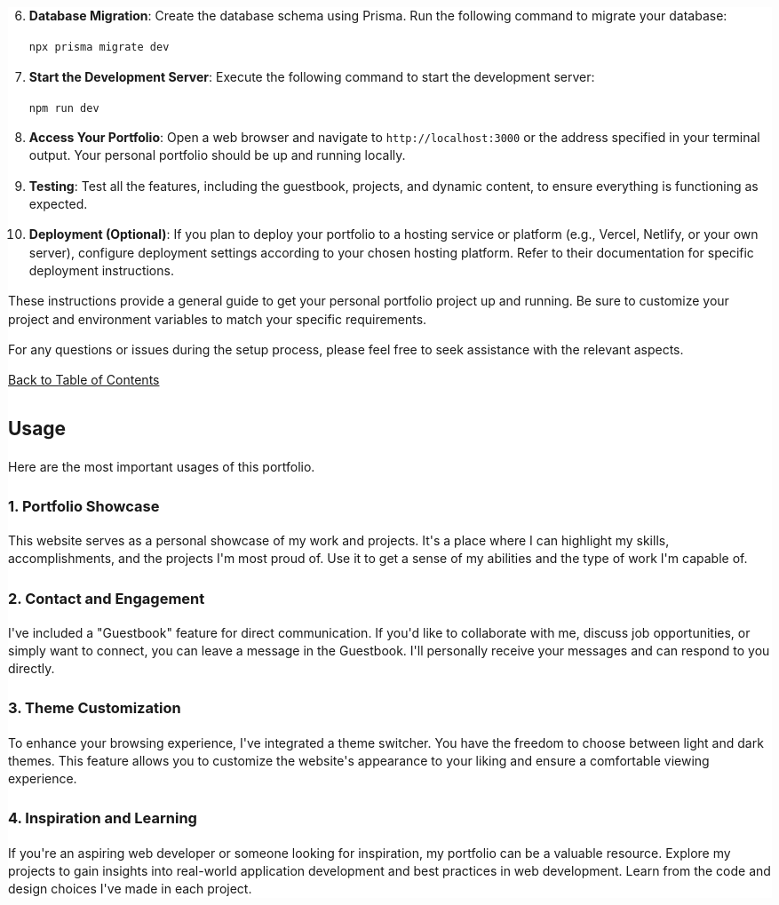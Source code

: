6. **Database Migration**: Create the database schema using Prisma. Run the following command to migrate your database:

	```bash
	npx prisma migrate dev

7. **Start the Development Server**: Execute the following command to start the development server:

	```bash
	npm run dev

8. **Access Your Portfolio**: Open a web browser and navigate to `http://localhost:3000` or the address specified in your terminal output. Your personal portfolio should be up and running locally.

9. **Testing**: Test all the features, including the guestbook, projects, and dynamic content, to ensure everything is functioning as expected.

10. **Deployment (Optional)**: If you plan to deploy your portfolio to a hosting service or platform (e.g., Vercel, Netlify, or your own server), configure deployment settings according to your chosen hosting platform. Refer to their documentation for specific deployment instructions.

These instructions provide a general guide to get your personal portfolio project up and running. Be sure to customize your project and environment variables to match your specific requirements.

For any questions or issues during the setup process, please feel free to seek assistance with the relevant aspects.

<a href="#table-of-contents">Back to Table of Contents</a>
## Usage

Here are the most important usages of this portfolio.

### 1. Portfolio Showcase

This website serves as a personal showcase of my work and projects. It's a place where I can highlight my skills, accomplishments, and the projects I'm most proud of. Use it to get a sense of my abilities and the type of work I'm capable of.

### 2. Contact and Engagement

I've included a "Guestbook" feature for direct communication. If you'd like to collaborate with me, discuss job opportunities, or simply want to connect, you can leave a message in the Guestbook. I'll personally receive your messages and can respond to you directly.

### 3. Theme Customization

To enhance your browsing experience, I've integrated a theme switcher. You have the freedom to choose between light and dark themes. This feature allows you to customize the website's appearance to your liking and ensure a comfortable viewing experience.

### 4. Inspiration and Learning

If you're an aspiring web developer or someone looking for inspiration, my portfolio can be a valuable resource. Explore my projects to gain insights into real-world application development and best practices in web development. Learn from the code and design choices I've made in each project.
